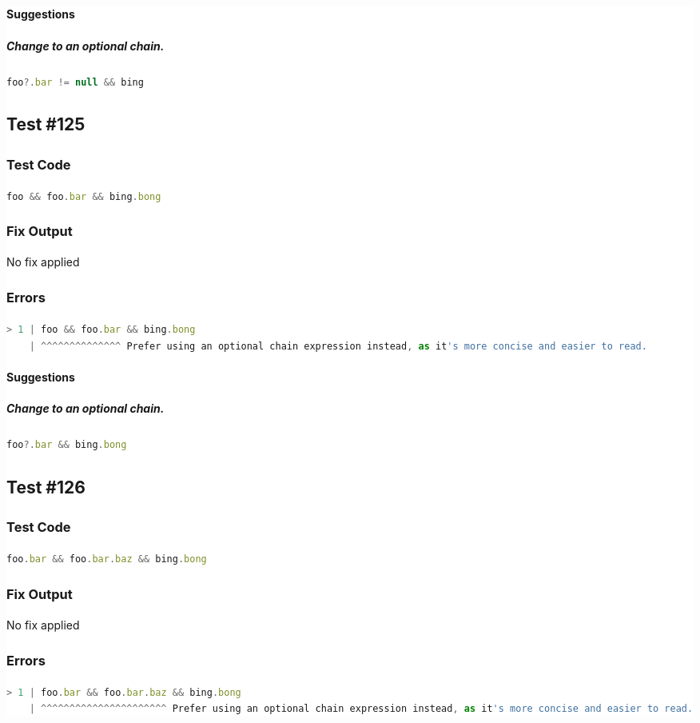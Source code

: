 #### Suggestions

##### Change to an optional chain.


```ts
foo?.bar != null && bing
```

## Test #125

### Test Code


```ts
foo && foo.bar && bing.bong
```

### Fix Output

No fix applied

### Errors


```ts
> 1 | foo && foo.bar && bing.bong
    | ^^^^^^^^^^^^^^ Prefer using an optional chain expression instead, as it's more concise and easier to read.
```

#### Suggestions

##### Change to an optional chain.


```ts
foo?.bar && bing.bong
```

## Test #126

### Test Code


```ts
foo.bar && foo.bar.baz && bing.bong
```

### Fix Output

No fix applied

### Errors


```ts
> 1 | foo.bar && foo.bar.baz && bing.bong
    | ^^^^^^^^^^^^^^^^^^^^^^ Prefer using an optional chain expression instead, as it's more concise and easier to read.
```

